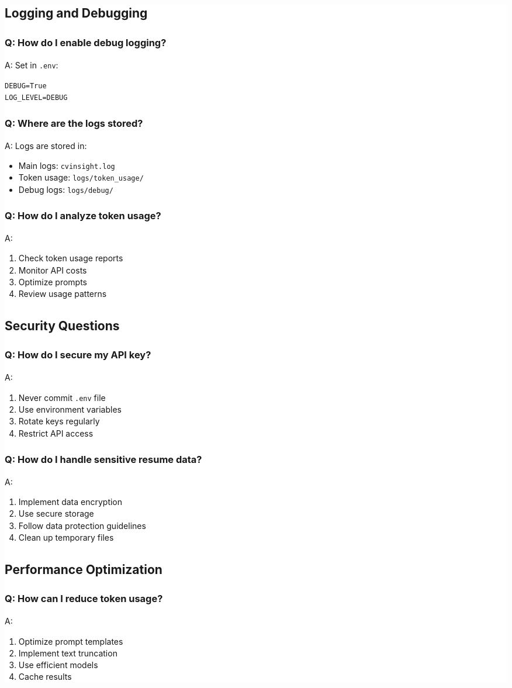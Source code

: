 ## Logging and Debugging

### Q: How do I enable debug logging?

A: Set in `.env`:
```env
DEBUG=True
LOG_LEVEL=DEBUG
```

### Q: Where are the logs stored?

A: Logs are stored in:
- Main logs: `cvinsight.log`
- Token usage: `logs/token_usage/`
- Debug logs: `logs/debug/`

### Q: How do I analyze token usage?

A:
1. Check token usage reports
2. Monitor API costs
3. Optimize prompts
4. Review usage patterns

## Security Questions

### Q: How do I secure my API key?

A:
1. Never commit `.env` file
2. Use environment variables
3. Rotate keys regularly
4. Restrict API access

### Q: How do I handle sensitive resume data?

A:
1. Implement data encryption
2. Use secure storage
3. Follow data protection guidelines
4. Clean up temporary files

## Performance Optimization

### Q: How can I reduce token usage?

A:
1. Optimize prompt templates
2. Implement text truncation
3. Use efficient models
4. Cache results
